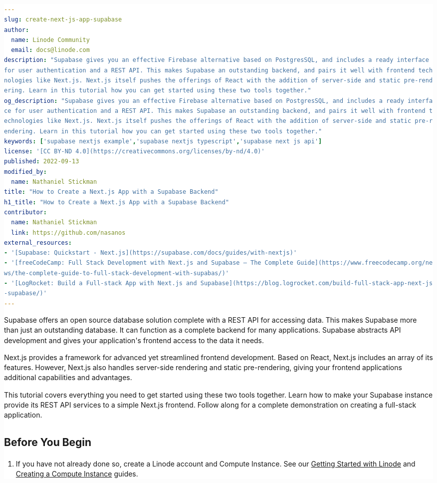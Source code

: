 ```yaml
---
slug: create-next-js-app-supabase
author:
  name: Linode Community
  email: docs@linode.com
description: "Supabase gives you an effective Firebase alternative based on PostgresSQL, and includes a ready interface for user authentication and a REST API. This makes Supabase an outstanding backend, and pairs it well with frontend technologies like Next.js. Next.js itself pushes the offerings of React with the addition of server-side and static pre-rendering. Learn in this tutorial how you can get started using these two tools together."
og_description: "Supabase gives you an effective Firebase alternative based on PostgresSQL, and includes a ready interface for user authentication and a REST API. This makes Supabase an outstanding backend, and pairs it well with frontend technologies like Next.js. Next.js itself pushes the offerings of React with the addition of server-side and static pre-rendering. Learn in this tutorial how you can get started using these two tools together."
keywords: ['supabase nextjs example','supabase nextjs typescript','supabase next js api']
license: '[CC BY-ND 4.0](https://creativecommons.org/licenses/by-nd/4.0)'
published: 2022-09-13
modified_by:
  name: Nathaniel Stickman
title: "How to Create a Next.js App with a Supabase Backend"
h1_title: "How to Create a Next.js App with a Supabase Backend"
contributor:
  name: Nathaniel Stickman
  link: https://github.com/nasanos
external_resources:
- '[Supabase: Quickstart - Next.js](https://supabase.com/docs/guides/with-nextjs)'
- '[freeCodeCamp: Full Stack Development with Next.js and Supabase – The Complete Guide](https://www.freecodecamp.org/news/the-complete-guide-to-full-stack-development-with-supabas/)'
- '[LogRocket: Build a Full-stack App with Next.js and Supabase](https://blog.logrocket.com/build-full-stack-app-next-js-supabase/)'
---
```


Supabase offers an open source database solution complete with a REST API for accessing data. This makes Supabase more than just an outstanding database. It can function as a complete backend for many applications. Supabase abstracts API development and gives your application's frontend access to the data it needs.

Next.js provides a framework for advanced yet streamlined frontend development. Based on React, Next.js includes an array of its features. However, Next.js also handles server-side rendering and static pre-rendering, giving your frontend applications additional capabilities and advantages.

This tutorial covers everything you need to get started using these two tools together. Learn how to make your Supabase instance provide its REST API services to a simple Next.js frontend. Follow along for a complete demonstration on creating a full-stack application.

## Before You Begin

1.  If you have not already done so, create a Linode account and Compute Instance. See our [Getting Started with Linode](/docs/guides/getting-started/) and [Creating a Compute Instance](/docs/guides/creating-a-compute-instance/) guides.
